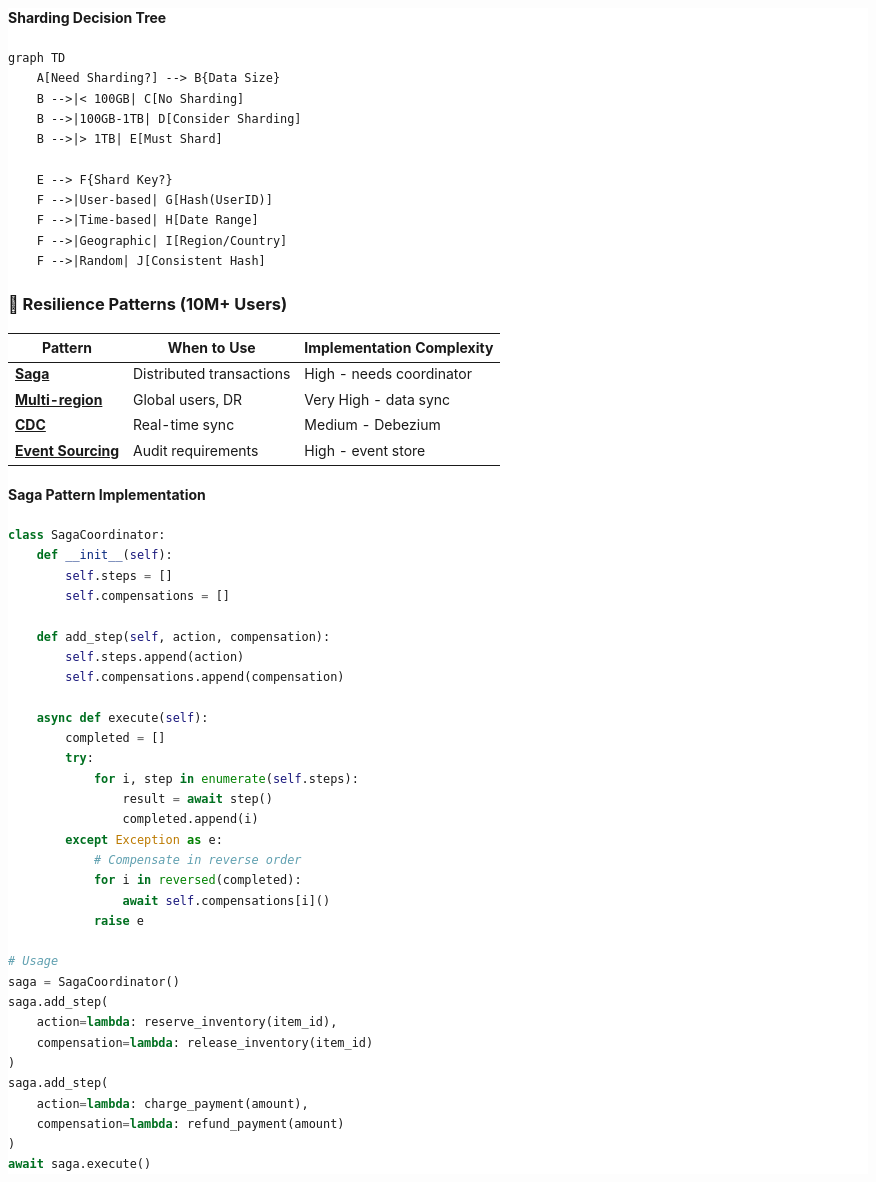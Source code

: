 #### Sharding Decision Tree
```mermaid
graph TD
    A[Need Sharding?] --> B{Data Size}
    B -->|< 100GB| C[No Sharding]
    B -->|100GB-1TB| D[Consider Sharding]
    B -->|> 1TB| E[Must Shard]
    
    E --> F{Shard Key?}
    F -->|User-based| G[Hash(UserID)]
    F -->|Time-based| H[Date Range]
    F -->|Geographic| I[Region/Country]
    F -->|Random| J[Consistent Hash]
```

### 💪 Resilience Patterns (10M+ Users)

| Pattern | When to Use | Implementation Complexity |
|---------|-------------|--------------------------|
| **[Saga](../patterns/saga.md)** | Distributed transactions | High - needs coordinator |
| **[Multi-region](../patterns/multi-region.md)** | Global users, DR | Very High - data sync |
| **[CDC](../patterns/cdc.md)** | Real-time sync | Medium - Debezium |
| **[Event Sourcing](../patterns/event-sourcing.md)** | Audit requirements | High - event store |

#### Saga Pattern Implementation
```python
class SagaCoordinator:
    def __init__(self):
        self.steps = []
        self.compensations = []
    
    def add_step(self, action, compensation):
        self.steps.append(action)
        self.compensations.append(compensation)
    
    async def execute(self):
        completed = []
        try:
            for i, step in enumerate(self.steps):
                result = await step()
                completed.append(i)
        except Exception as e:
            # Compensate in reverse order
            for i in reversed(completed):
                await self.compensations[i]()
            raise e

# Usage
saga = SagaCoordinator()
saga.add_step(
    action=lambda: reserve_inventory(item_id),
    compensation=lambda: release_inventory(item_id)
)
saga.add_step(
    action=lambda: charge_payment(amount),
    compensation=lambda: refund_payment(amount)
)
await saga.execute()
```
